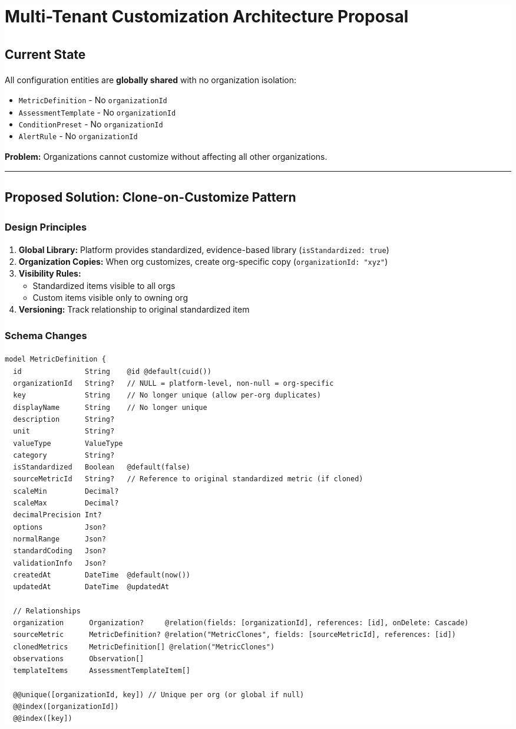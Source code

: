 # Multi-Tenant Customization Architecture Proposal

## Current State

All configuration entities are **globally shared** with no organization isolation:
- `MetricDefinition` - No `organizationId`
- `AssessmentTemplate` - No `organizationId`
- `ConditionPreset` - No `organizationId`
- `AlertRule` - No `organizationId`

**Problem:** Organizations cannot customize without affecting all other organizations.

---

## Proposed Solution: Clone-on-Customize Pattern

### Design Principles

1. **Global Library:** Platform provides standardized, evidence-based library (`isStandardized: true`)
2. **Organization Copies:** When org customizes, create org-specific copy (`organizationId: "xyz"`)
3. **Visibility Rules:**
   - Standardized items visible to all orgs
   - Custom items visible only to owning org
4. **Versioning:** Track relationship to original standardized item

### Schema Changes

```prisma
model MetricDefinition {
  id               String    @id @default(cuid())
  organizationId   String?   // NULL = platform-level, non-null = org-specific
  key              String    // No longer unique (allow per-org duplicates)
  displayName      String    // No longer unique
  description      String?
  unit             String?
  valueType        ValueType
  category         String?
  isStandardized   Boolean   @default(false)
  sourceMetricId   String?   // Reference to original standardized metric (if cloned)
  scaleMin         Decimal?
  scaleMax         Decimal?
  decimalPrecision Int?
  options          Json?
  normalRange      Json?
  standardCoding   Json?
  validationInfo   Json?
  createdAt        DateTime  @default(now())
  updatedAt        DateTime  @updatedAt

  // Relationships
  organization      Organization?     @relation(fields: [organizationId], references: [id], onDelete: Cascade)
  sourceMetric      MetricDefinition? @relation("MetricClones", fields: [sourceMetricId], references: [id])
  clonedMetrics     MetricDefinition[] @relation("MetricClones")
  observations      Observation[]
  templateItems     AssessmentTemplateItem[]

  @@unique([organizationId, key]) // Unique per org (or global if null)
  @@index([organizationId])
  @@index([key])
```